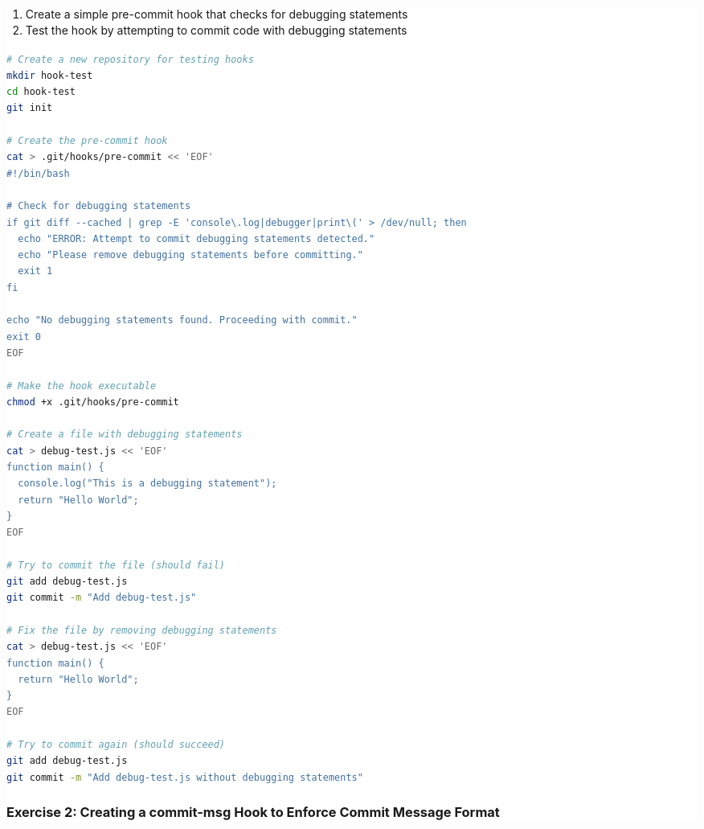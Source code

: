 1. Create a simple pre-commit hook that checks for debugging statements
2. Test the hook by attempting to commit code with debugging statements

```bash
# Create a new repository for testing hooks
mkdir hook-test
cd hook-test
git init

# Create the pre-commit hook
cat > .git/hooks/pre-commit << 'EOF'
#!/bin/bash

# Check for debugging statements
if git diff --cached | grep -E 'console\.log|debugger|print\(' > /dev/null; then
  echo "ERROR: Attempt to commit debugging statements detected."
  echo "Please remove debugging statements before committing."
  exit 1
fi

echo "No debugging statements found. Proceeding with commit."
exit 0
EOF

# Make the hook executable
chmod +x .git/hooks/pre-commit

# Create a file with debugging statements
cat > debug-test.js << 'EOF'
function main() {
  console.log("This is a debugging statement");
  return "Hello World";
}
EOF

# Try to commit the file (should fail)
git add debug-test.js
git commit -m "Add debug-test.js"

# Fix the file by removing debugging statements
cat > debug-test.js << 'EOF'
function main() {
  return "Hello World";
}
EOF

# Try to commit again (should succeed)
git add debug-test.js
git commit -m "Add debug-test.js without debugging statements"
```

### Exercise 2: Creating a commit-msg Hook to Enforce Commit Message Format
